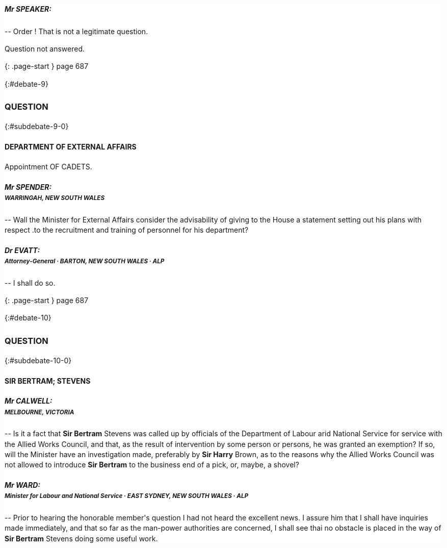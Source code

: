 ##### Mr SPEAKER:

-- Order ! That is not a legitimate question. 

Question not answered. 

{: .page-start }
page 687

{:#debate-9}
### QUESTION

{:#subdebate-9-0}
#### DEPARTMENT OF EXTERNAL AFFAIRS

Appointment  OF  CADETS. 

##### Mr SPENDER:<br><small class="text-muted">WARRINGAH, NEW SOUTH WALES</small>

-- Wall the Minister for External Affairs consider the advisability of giving to the House a statement setting out his plans with respect .to the recruitment and training of personnel for his department? 

##### Dr EVATT:<br><small class="text-muted">Attorney-General &middot; BARTON, NEW SOUTH WALES &middot; ALP</small>

-- I shall do so. 

{: .page-start }
page 687

{:#debate-10}
### QUESTION

{:#subdebate-10-0}
#### SIR BERTRAM; STEVENS

##### Mr CALWELL:<br><small class="text-muted">MELBOURNE, VICTORIA</small>

-- Is it a fact that  **Sir Bertram**  Stevens was called up by officials of the Department of Labour arid National Service for service with the Allied Works Council, and that, as the result of intervention by some person or persons, he was granted an exemption? If so, will the Minister have an investigation made, preferably by  **Sir Harry**  Brown, as to the reasons why the Allied Works Council was not allowed to introduce  **Sir Bertram**  to the business end of a pick, or, maybe, a shovel? 

##### Mr WARD:<br><small class="text-muted">Minister for Labour and National Service &middot; EAST SYDNEY, NEW SOUTH WALES &middot; ALP</small>

-- Prior to hearing the honorable member's question I had not heard the excellent news. I assure him that I shall have inquiries made immediately, and that so far as the man-power authorities are concerned, I shall see thai no obstacle is placed in the way of  **Sir Bertram**  Stevens doing some useful work. 

